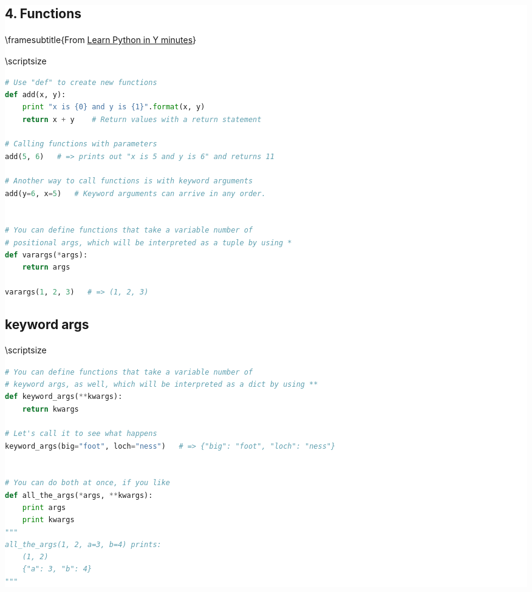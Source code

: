 
## 4. Functions

\framesubtitle{From [Learn Python in Y minutes](https://learnxinyminutes.com/docs/python/)}


\scriptsize

```python
# Use "def" to create new functions
def add(x, y):
    print "x is {0} and y is {1}".format(x, y)
    return x + y    # Return values with a return statement

# Calling functions with parameters
add(5, 6)   # => prints out "x is 5 and y is 6" and returns 11

# Another way to call functions is with keyword arguments
add(y=6, x=5)   # Keyword arguments can arrive in any order.


# You can define functions that take a variable number of
# positional args, which will be interpreted as a tuple by using *
def varargs(*args):
    return args

varargs(1, 2, 3)   # => (1, 2, 3)
```




## keyword args

\scriptsize

```python
# You can define functions that take a variable number of
# keyword args, as well, which will be interpreted as a dict by using **
def keyword_args(**kwargs):
    return kwargs

# Let's call it to see what happens
keyword_args(big="foot", loch="ness")   # => {"big": "foot", "loch": "ness"}


# You can do both at once, if you like
def all_the_args(*args, **kwargs):
    print args
    print kwargs
"""
all_the_args(1, 2, a=3, b=4) prints:
    (1, 2)
    {"a": 3, "b": 4}
"""
```
